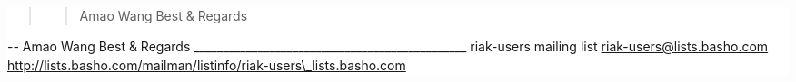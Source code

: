 > > Amao Wang
> > Best & Regards
>



-- 
Amao Wang
Best & Regards
\_\_\_\_\_\_\_\_\_\_\_\_\_\_\_\_\_\_\_\_\_\_\_\_\_\_\_\_\_\_\_\_\_\_\_\_\_\_\_\_\_\_\_\_\_\_\_
riak-users mailing list
riak-users@lists.basho.com
http://lists.basho.com/mailman/listinfo/riak-users\_lists.basho.com

